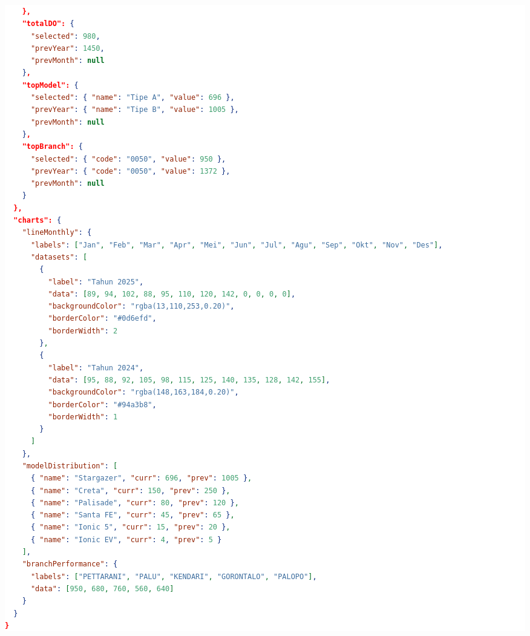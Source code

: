 ```json
    },
    "totalDO": {
      "selected": 980,
      "prevYear": 1450,
      "prevMonth": null
    },
    "topModel": {
      "selected": { "name": "Tipe A", "value": 696 },
      "prevYear": { "name": "Tipe B", "value": 1005 },
      "prevMonth": null
    },
    "topBranch": {
      "selected": { "code": "0050", "value": 950 },
      "prevYear": { "code": "0050", "value": 1372 },
      "prevMonth": null
    }
  },
  "charts": {
    "lineMonthly": {
      "labels": ["Jan", "Feb", "Mar", "Apr", "Mei", "Jun", "Jul", "Agu", "Sep", "Okt", "Nov", "Des"],
      "datasets": [
        {
          "label": "Tahun 2025",
          "data": [89, 94, 102, 88, 95, 110, 120, 142, 0, 0, 0, 0],
          "backgroundColor": "rgba(13,110,253,0.20)",
          "borderColor": "#0d6efd",
          "borderWidth": 2
        },
        {
          "label": "Tahun 2024",
          "data": [95, 88, 92, 105, 98, 115, 125, 140, 135, 128, 142, 155],
          "backgroundColor": "rgba(148,163,184,0.20)",
          "borderColor": "#94a3b8",
          "borderWidth": 1
        }
      ]
    },
    "modelDistribution": [
      { "name": "Stargazer", "curr": 696, "prev": 1005 },
      { "name": "Creta", "curr": 150, "prev": 250 },
      { "name": "Palisade", "curr": 80, "prev": 120 },
      { "name": "Santa FE", "curr": 45, "prev": 65 },
      { "name": "Ionic 5", "curr": 15, "prev": 20 },
      { "name": "Ionic EV", "curr": 4, "prev": 5 }
    ],
    "branchPerformance": {
      "labels": ["PETTARANI", "PALU", "KENDARI", "GORONTALO", "PALOPO"],
      "data": [950, 680, 760, 560, 640]
    }
  }
}
```
